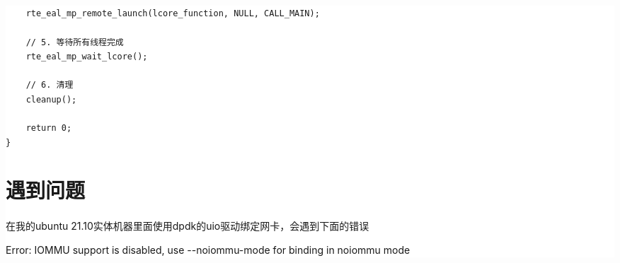```
    rte_eal_mp_remote_launch(lcore_function, NULL, CALL_MAIN);
    
    // 5. 等待所有线程完成
    rte_eal_mp_wait_lcore();
    
    // 6. 清理
    cleanup();
    
    return 0;
}
```



# 遇到问题

在我的ubuntu 21.10实体机器里面使用dpdk的uio驱动绑定网卡，会遇到下面的错误

Error: IOMMU support is disabled, use --noiommu-mode for binding in noiommu mode